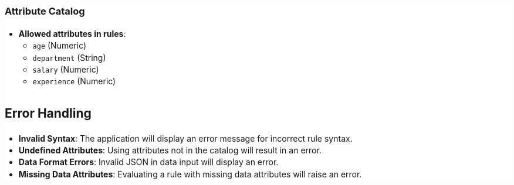 
### Attribute Catalog

- **Allowed attributes in rules**:
  - `age` (Numeric)
  - `department` (String)
  - `salary` (Numeric)
  - `experience` (Numeric)

## Error Handling
- **Invalid Syntax**: The application will display an error message for incorrect rule syntax.
- **Undefined Attributes**: Using attributes not in the catalog will result in an error.
- **Data Format Errors**: Invalid JSON in data input will display an error.
- **Missing Data Attributes**: Evaluating a rule with missing data attributes will raise an error.

